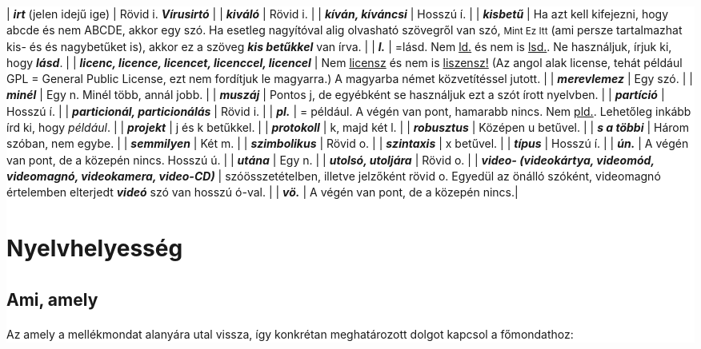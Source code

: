 | ***irt*** (jelen idejű ige) | Rövid i. ***Vírusirtó*** |
| ***kiváló*** | Rövid i. |
| ***kíván, kíváncsi*** | Hosszú í. |
| ***kisbetű*** | Ha azt kell kifejezni, hogy abcde és nem ABCDE, akkor egy szó. Ha esetleg nagyítóval alig olvasható szövegről van szó, <small>Mint Ez Itt</small> (ami persze tartalmazhat kis- és és nagybetűket is), akkor ez a szöveg ***kis betűkkel*** van írva. |
| ***l.*** | =lásd. Nem <u>ld.</u> és nem is <u>lsd.</u>. Ne használjuk, írjuk ki, hogy ***lásd***. |
| ***licenc, licence, licencet, licenccel, licencel*** | Nem <u>licensz</u> és nem is <u>liszensz!</u> (Az angol alak license, tehát például GPL = General Public License, ezt nem fordítjuk le magyarra.) A magyarba német közvetítéssel jutott. |
| ***merevlemez*** | Egy szó. |
| ***minél*** | Egy n. Minél több, annál jobb. |
| ***muszáj*** | Pontos j, de egyébként se használjuk ezt a szót írott nyelvben. |
| ***partíció*** | Hosszú í. |
| ***particionál, particionálás*** | Rövid i. |
| ***pl.*** | = például. A végén van pont, hamarabb nincs. Nem <u>pld.</u>. Lehetőleg inkább írd ki, hogy *például*. |
| ***projekt*** | j és k betűkkel. |
| ***protokoll*** | k, majd két l. |
| ***robusztus*** | Középen u betűvel. |
| ***s a többi*** | Három szóban, nem egybe. |
| ***semmilyen*** | Két m. |
| ***szimbolikus*** | Rövid o. |
| ***szintaxis*** | x betűvel. |
| ***típus*** | Hosszú í. |
| ***ún.*** | A végén van pont, de a közepén nincs. Hosszú ú. |
| ***utána*** | Egy n. |
| ***utolsó, utoljára*** | Rövid o. |
| ***video- (videokártya, videomód, videomagnó, videokamera, video-CD)*** | szóösszetételben, illetve jelzőként rövid o. Egyedül az önálló szóként, videomagnó értelemben elterjedt ***videó*** szó van hosszú ó-val. |
| ***vö.*** | A végén van pont, de a közepén nincs.|
# Nyelvhelyesség

## Ami, amely

Az amely a mellékmondat alanyára utal vissza, így konkrétan meghatározott dolgot kapcsol a főmondathoz:
